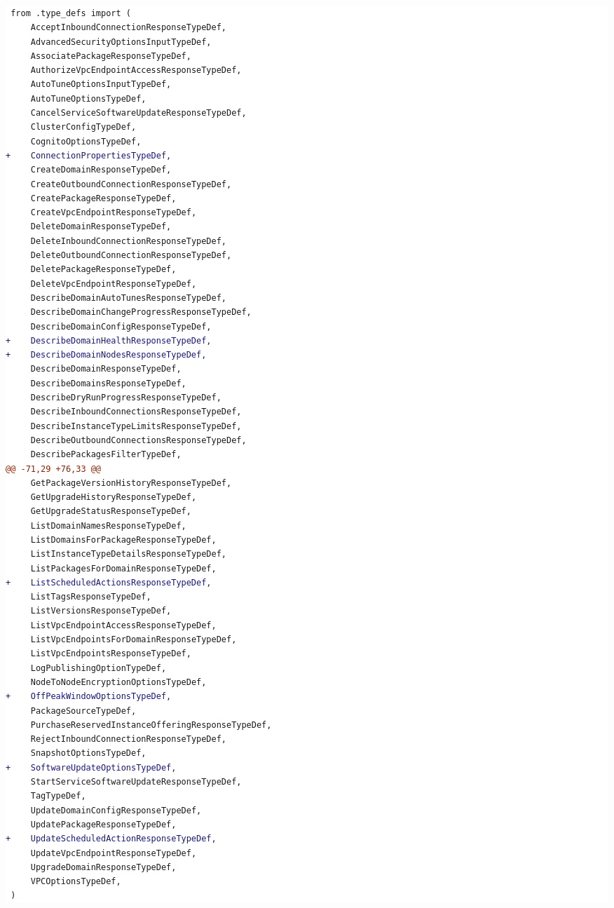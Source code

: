 ```diff
 from .type_defs import (
     AcceptInboundConnectionResponseTypeDef,
     AdvancedSecurityOptionsInputTypeDef,
     AssociatePackageResponseTypeDef,
     AuthorizeVpcEndpointAccessResponseTypeDef,
     AutoTuneOptionsInputTypeDef,
     AutoTuneOptionsTypeDef,
     CancelServiceSoftwareUpdateResponseTypeDef,
     ClusterConfigTypeDef,
     CognitoOptionsTypeDef,
+    ConnectionPropertiesTypeDef,
     CreateDomainResponseTypeDef,
     CreateOutboundConnectionResponseTypeDef,
     CreatePackageResponseTypeDef,
     CreateVpcEndpointResponseTypeDef,
     DeleteDomainResponseTypeDef,
     DeleteInboundConnectionResponseTypeDef,
     DeleteOutboundConnectionResponseTypeDef,
     DeletePackageResponseTypeDef,
     DeleteVpcEndpointResponseTypeDef,
     DescribeDomainAutoTunesResponseTypeDef,
     DescribeDomainChangeProgressResponseTypeDef,
     DescribeDomainConfigResponseTypeDef,
+    DescribeDomainHealthResponseTypeDef,
+    DescribeDomainNodesResponseTypeDef,
     DescribeDomainResponseTypeDef,
     DescribeDomainsResponseTypeDef,
     DescribeDryRunProgressResponseTypeDef,
     DescribeInboundConnectionsResponseTypeDef,
     DescribeInstanceTypeLimitsResponseTypeDef,
     DescribeOutboundConnectionsResponseTypeDef,
     DescribePackagesFilterTypeDef,
@@ -71,29 +76,33 @@
     GetPackageVersionHistoryResponseTypeDef,
     GetUpgradeHistoryResponseTypeDef,
     GetUpgradeStatusResponseTypeDef,
     ListDomainNamesResponseTypeDef,
     ListDomainsForPackageResponseTypeDef,
     ListInstanceTypeDetailsResponseTypeDef,
     ListPackagesForDomainResponseTypeDef,
+    ListScheduledActionsResponseTypeDef,
     ListTagsResponseTypeDef,
     ListVersionsResponseTypeDef,
     ListVpcEndpointAccessResponseTypeDef,
     ListVpcEndpointsForDomainResponseTypeDef,
     ListVpcEndpointsResponseTypeDef,
     LogPublishingOptionTypeDef,
     NodeToNodeEncryptionOptionsTypeDef,
+    OffPeakWindowOptionsTypeDef,
     PackageSourceTypeDef,
     PurchaseReservedInstanceOfferingResponseTypeDef,
     RejectInboundConnectionResponseTypeDef,
     SnapshotOptionsTypeDef,
+    SoftwareUpdateOptionsTypeDef,
     StartServiceSoftwareUpdateResponseTypeDef,
     TagTypeDef,
     UpdateDomainConfigResponseTypeDef,
     UpdatePackageResponseTypeDef,
+    UpdateScheduledActionResponseTypeDef,
     UpdateVpcEndpointResponseTypeDef,
     UpgradeDomainResponseTypeDef,
     VPCOptionsTypeDef,
 )
```